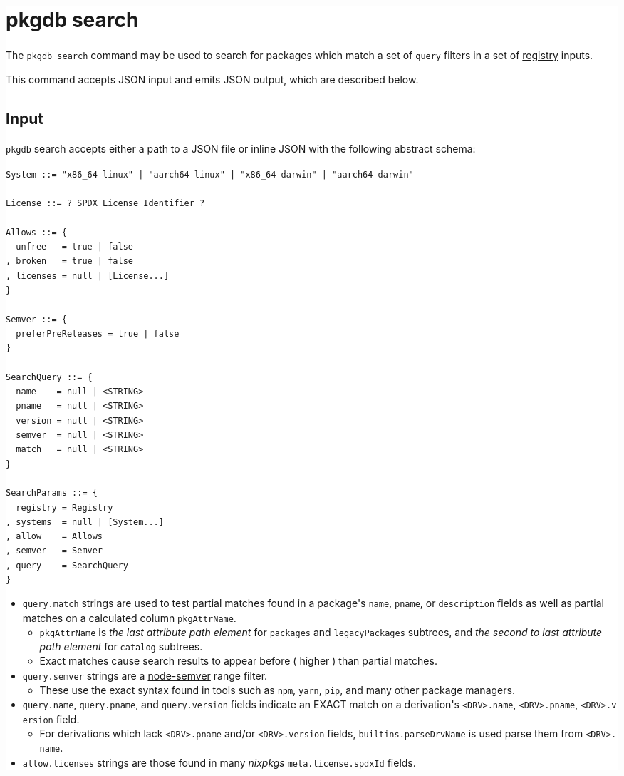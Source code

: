 # pkgdb search

The `pkgdb search` command may be used to search for packages which match a
set of `query` filters in a set of [registry](./registry.md) inputs.

This command accepts JSON input and emits JSON output, which are
described below.


## Input

`pkgdb` search accepts either a path to a JSON file or inline JSON with
the following abstract schema:

```
System ::= "x86_64-linux" | "aarch64-linux" | "x86_64-darwin" | "aarch64-darwin"

License ::= ? SPDX License Identifier ?

Allows ::= {
  unfree   = true | false
, broken   = true | false
, licenses = null | [License...]
}

Semver ::= {
  preferPreReleases = true | false
}

SearchQuery ::= {
  name    = null | <STRING>
  pname   = null | <STRING>
  version = null | <STRING>
  semver  = null | <STRING>
  match   = null | <STRING>
}

SearchParams ::= {
  registry = Registry
, systems  = null | [System...]
, allow    = Allows
, semver   = Semver
, query    = SearchQuery
}
```

- `query.match` strings are used to test partial matches found in a package's
  `name`, `pname`, or `description` fields as well as partial matches on a
  calculated column `pkgAttrName`.
  + `pkgAttrName` is _the last attribute path element_ for `packages` and
     `legacyPackages` subtrees, and _the second to last attribute path element_
     for `catalog` subtrees.
  + Exact matches cause search results to appear before ( higher ) than
    partial matches.
- `query.semver` strings are a
  [node-semver](https://github.com/npm/node-semver#ranges) range filter.
  + These use the exact syntax found in tools such as `npm`, `yarn`, `pip`, and
    many other package managers.
- `query.name`, `query.pname`, and `query.version` fields indicate an EXACT
  match on a derivation's `<DRV>.name`, `<DRV>.pname`, `<DRV>.version` field.
  + For derivations which lack `<DRV>.pname` and/or `<DRV>.version` fields,
    `builtins.parseDrvName` is used parse them from `<DRV>.name`.
- `allow.licenses` strings are those found in many _nixpkgs_
  `meta.license.spdxId` fields.